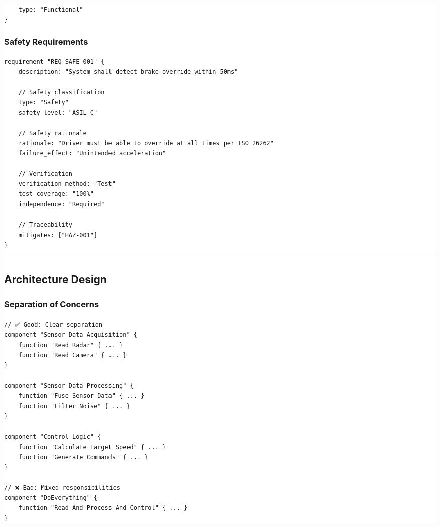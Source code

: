 ```arc
    type: "Functional"
}
```

### Safety Requirements

```arc
requirement "REQ-SAFE-001" {
    description: "System shall detect brake override within 50ms"
    
    // Safety classification
    type: "Safety"
    safety_level: "ASIL_C"
    
    // Safety rationale
    rationale: "Driver must be able to override at all times per ISO 26262"
    failure_effect: "Unintended acceleration"
    
    // Verification
    verification_method: "Test"
    test_coverage: "100%"
    independence: "Required"
    
    // Traceability
    mitigates: ["HAZ-001"]
}
```

---

## Architecture Design

### Separation of Concerns

```arc
// ✅ Good: Clear separation
component "Sensor Data Acquisition" {
    function "Read Radar" { ... }
    function "Read Camera" { ... }
}

component "Sensor Data Processing" {
    function "Fuse Sensor Data" { ... }
    function "Filter Noise" { ... }
}

component "Control Logic" {
    function "Calculate Target Speed" { ... }
    function "Generate Commands" { ... }
}

// ❌ Bad: Mixed responsibilities
component "DoEverything" {
    function "Read And Process And Control" { ... }
}
```
